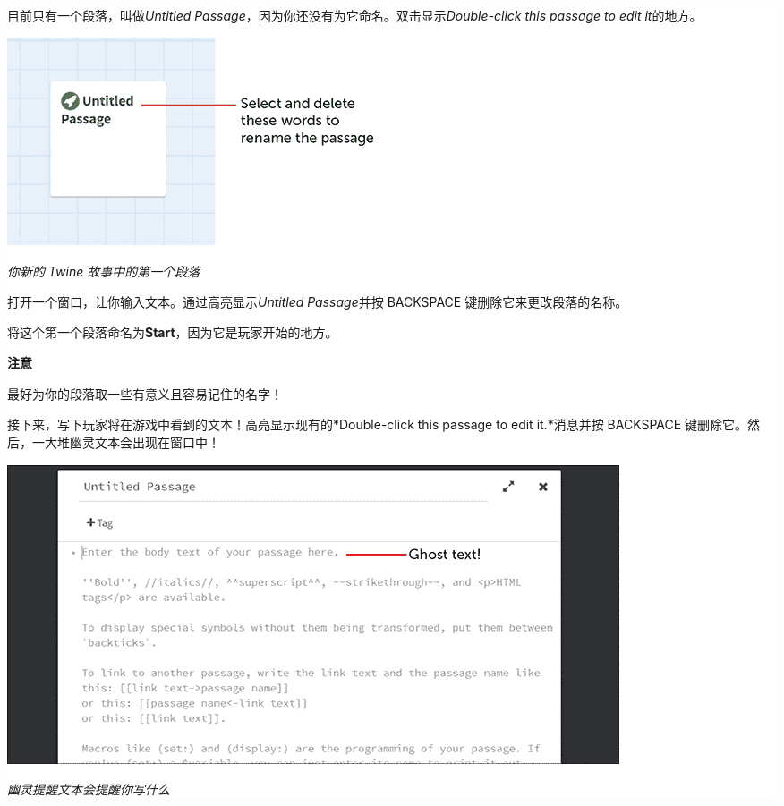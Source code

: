 目前只有一个段落，叫做*Untitled Passage*，因为你还没有为它命名。双击显示*Double-click this passage to edit it*的地方。

![image](img/f030-01.jpg)

*你新的 Twine 故事中的第一个段落*

打开一个窗口，让你输入文本。通过高亮显示*Untitled Passage*并按 BACKSPACE 键删除它来更改段落的名称。

将这个第一个段落命名为**Start**，因为它是玩家开始的地方。

**注意**

最好为你的段落取一些有意义且容易记住的名字！

接下来，写下玩家将在游戏中看到的文本！高亮显示现有的*Double-click this passage to edit it.*消息并按 BACKSPACE 键删除它。然后，一大堆幽灵文本会出现在窗口中！

![image](img/f030-02.jpg)

*幽灵提醒文本会提醒你写什么*
